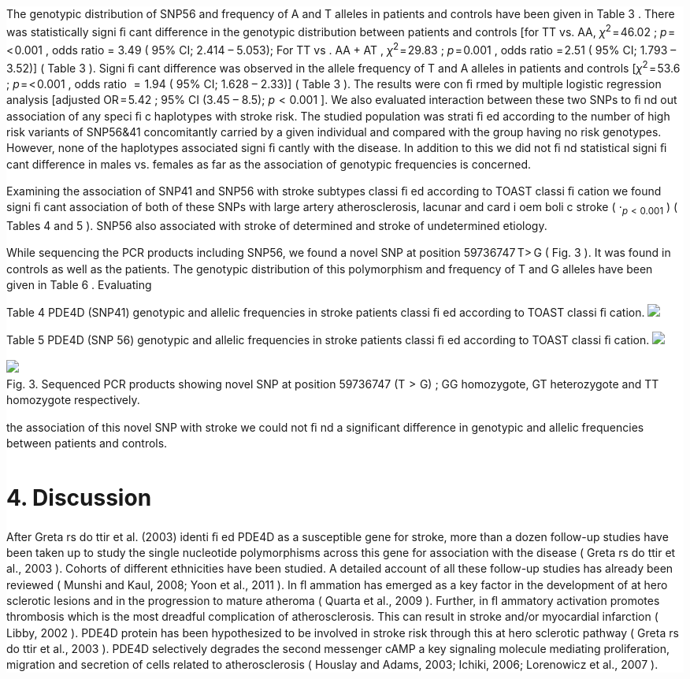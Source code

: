 The genotypic distribution of SNP56 and frequency of A and T alleles in patients and controls have been given in  Table 3 . There was statistically signi ﬁ cant difference in the genotypic distribution between patients and controls [for TT vs. AA,  $\chi^{2}\!=\!46.02$  ;  $p\!=\!<\!0.001$  , odds ratio  $=$  3.49 (  $95\%$   CI; 2.414 – 5.053); For TT  vs .   $\mathsf{A A}\,\!+\!\,\mathsf{A T}$  ,    $\chi^{2}\!=\!29.83$  ;  $p\!=\!0.001$  , odds ratio  $=\!2.51$   (  $95\%$   CI; 1.793 – 3.52)] ( Table 3 ). Signi ﬁ cant difference was observed in the allele frequency of T and A alleles in patients and controls   $[\chi^{2}\!=\!53.6$  ;    $p\!=\!<\!0.001$  , odds ratio  $=1.94$   (  $95\%$   CI; 1.628 – 2.33)] ( Table 3 ). The results were con ﬁ rmed by multiple logistic regression analysis [adjusted   $\mathrm{OR}\!=\!5.42$  ;  $95\%$  CI (3.45 – 8.5);  $p{<}0.001$  ]. We also evaluated interaction between these two SNPs to  ﬁ nd out association of any speci ﬁ c haplotypes with stroke risk. The studied population was strati ﬁ ed according to the number of high risk variants of SNP56&41 concomitantly carried by a given individual and compared with the group having no risk genotypes. However, none of the haplotypes associated signi ﬁ cantly with the disease. In addition to this we did not  ﬁ nd statistical signi ﬁ cant difference in males vs. females as far as the association of genotypic frequencies is concerned.  

Examining the association of SNP41 and SNP56 with stroke subtypes classi ﬁ ed according to TOAST classi ﬁ cation we found signi ﬁ cant association of both of these SNPs with large artery atherosclerosis, lacunar and card i oem boli c stroke (  $\cdot_{p<0.001}$  ) ( Tables 4 and 5 ). SNP56 also associated with stroke of determined and stroke of undetermined etiology.  

While sequencing the PCR products including SNP56, we found a novel SNP at position   $59736747\,\mathrm{T}{>}\,\mathsf{G}$   ( Fig. 3 ). It was found in controls as well as the patients. The genotypic distribution of this polymorphism and frequency of T and G alleles have been given in  Table 6 . Evaluating  

Table 4 PDE4D (SNP41) genotypic and allelic frequencies in stroke patients classi ﬁ ed according to TOAST classi ﬁ cation. 
![](images/48f617a0fea949f09beda5fd6eec9dbff42329b0904830a52e119ec5866e5cd1.jpg)  

Table 5 PDE4D (SNP 56) genotypic and allelic frequencies in stroke patients classi ﬁ ed according to TOAST classi ﬁ cation. 
![](images/4be4888a566fa0d0783e2317e852bf096a61e85631457e082af9d4de2cccec2c.jpg)  

![](images/d53a08d405c02cbced321a5d13b6cab3118e3e952d42a4e385f36852671c85f9.jpg)  
Fig. 3.  Sequenced PCR products showing novel SNP at position 59736747   $\scriptstyle\left({\mathrm{T}}>{\mathrm{G}}\right)$  ; GG homozygote, GT heterozygote and TT homozygote respectively.  

the association of this novel SNP with stroke we could not  ﬁ nd a significant difference in genotypic and allelic frequencies between patients and controls.  

# 4. Discussion  

After  Greta rs do ttir et al. (2003)  identi ﬁ ed PDE4D as a susceptible gene for stroke, more than a dozen follow-up studies have been taken up to study the single nucleotide polymorphisms across this gene for association with the disease ( Greta rs do ttir et al., 2003 ). Cohorts of different ethnicities have been studied. A detailed account of all these follow-up studies has already been reviewed ( Munshi and Kaul, 2008; Yoon et al., 2011 ). In ﬂ ammation has emerged as a key factor in the development of at hero sclerotic lesions and in the progression to mature atheroma ( Quarta et al., 2009 ). Further, in ﬂ ammatory activation promotes thrombosis which is the most dreadful complication of atherosclerosis. This can result in stroke and/or myocardial infarction ( Libby, 2002 ). PDE4D protein has been hypothesized to be involved in stroke risk through this at hero sclerotic pathway ( Greta rs do ttir et al., 2003 ). PDE4D selectively degrades the second messenger cAMP a key signaling molecule mediating proliferation, migration and secretion of cells related to atherosclerosis ( Houslay and Adams, 2003; Ichiki, 2006; Lorenowicz et al., 2007 ).  

